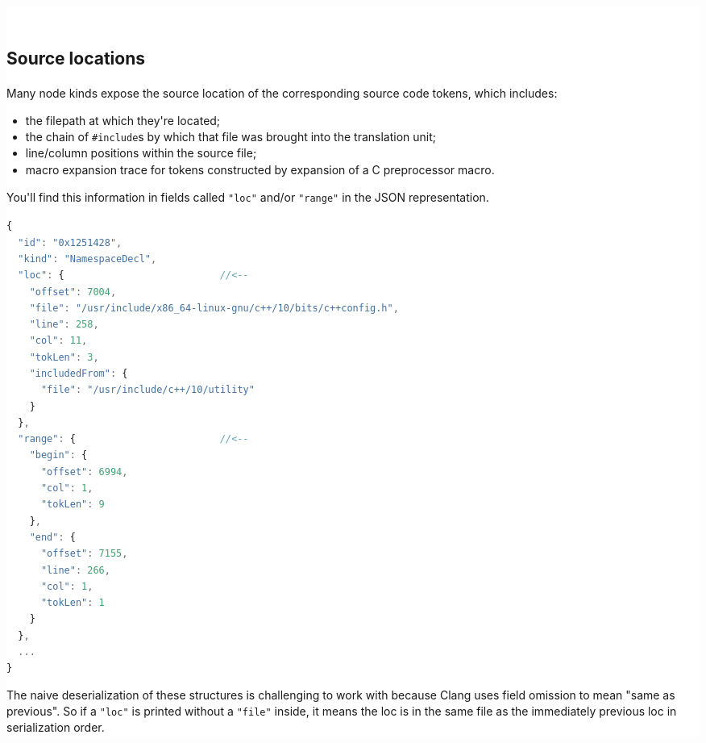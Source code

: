 
<br>

## Source locations

Many node kinds expose the source location of the corresponding source code
tokens, which includes:

- the filepath at which they're located;
- the chain of `#include`s by which that file was brought into the translation
  unit;
- line/column positions within the source file;
- macro expansion trace for tokens constructed by expansion of a C preprocessor
  macro.

You'll find this information in fields called `"loc"` and/or `"range"` in the
JSON representation.

```js
{
  "id": "0x1251428",
  "kind": "NamespaceDecl",
  "loc": {                           //<--
    "offset": 7004,
    "file": "/usr/include/x86_64-linux-gnu/c++/10/bits/c++config.h",
    "line": 258,
    "col": 11,
    "tokLen": 3,
    "includedFrom": {
      "file": "/usr/include/c++/10/utility"
    }
  },
  "range": {                         //<--
    "begin": {
      "offset": 6994,
      "col": 1,
      "tokLen": 9
    },
    "end": {
      "offset": 7155,
      "line": 266,
      "col": 1,
      "tokLen": 1
    }
  },
  ...
}
```

The naive deserialization of these structures is challenging to work with
because Clang uses field omission to mean "same as previous". So if a `"loc"` is
printed without a `"file"` inside, it means the loc is in the same file as the
immediately previous loc in serialization order.
